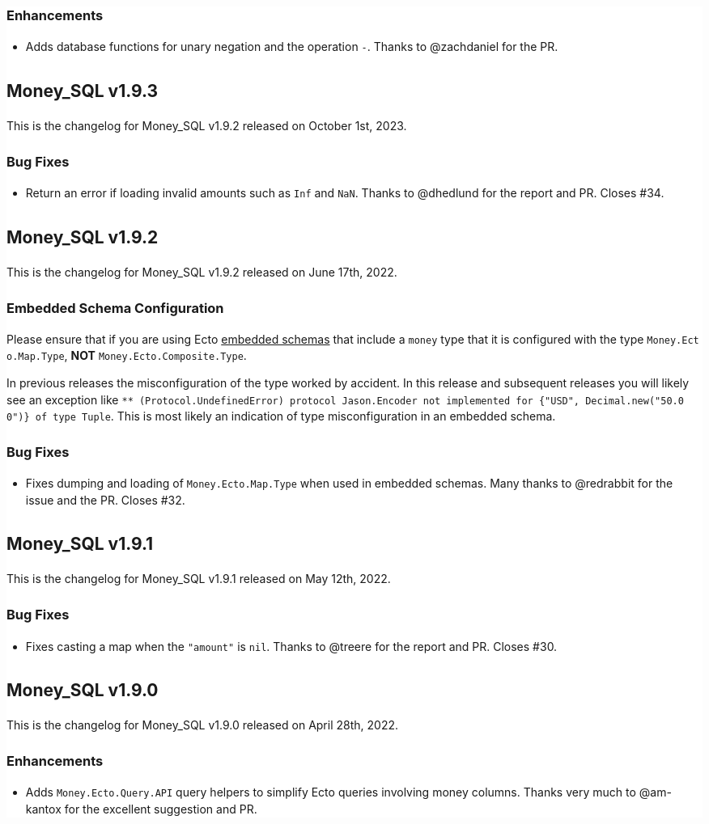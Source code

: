 ### Enhancements

* Adds database functions for unary negation and the operation `-`. Thanks to @zachdaniel for the PR.

## Money_SQL v1.9.3

This is the changelog for Money_SQL v1.9.2 released on October 1st, 2023.

### Bug Fixes

* Return an error if loading invalid amounts such as `Inf` and `NaN`. Thanks to @dhedlund for the report and PR. Closes #34.

## Money_SQL v1.9.2

This is the changelog for Money_SQL v1.9.2 released on June 17th, 2022.

### Embedded Schema Configuration

Please ensure that if you are using Ecto [embedded schemas](https://hexdocs.pm/ecto/embedded-schemas.html) that include a `money` type that it is configured with the type `Money.Ecto.Map.Type`, **NOT** `Money.Ecto.Composite.Type`.

In previous releases the misconfiguration of the type worked by accident. In this release and subsequent releases you will likely see an exception like `** (Protocol.UndefinedError) protocol Jason.Encoder not implemented for {"USD", Decimal.new("50.00")} of type Tuple`. This is most likely an indication of type misconfiguration in an embedded schema.

### Bug Fixes

* Fixes dumping and loading of `Money.Ecto.Map.Type` when used in embedded schemas. Many thanks to @redrabbit for the issue and the PR.  Closes #32.

## Money_SQL v1.9.1

This is the changelog for Money_SQL v1.9.1 released on May 12th, 2022.

### Bug Fixes

* Fixes casting a map when the `"amount"` is `nil`. Thanks to @treere for the report and PR. Closes #30.

## Money_SQL v1.9.0

This is the changelog for Money_SQL v1.9.0 released on April 28th, 2022.

### Enhancements

* Adds `Money.Ecto.Query.API` query helpers to simplify Ecto queries involving money columns. Thanks very much to @am-kantox for the excellent suggestion and PR.
